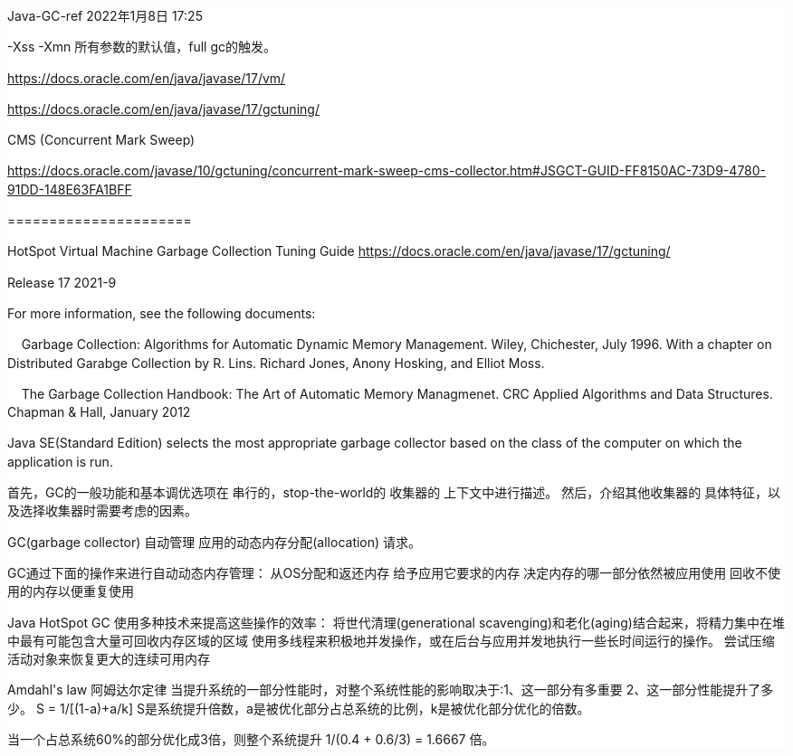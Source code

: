 Java-GC-ref
2022年1月8日
17:25

-Xss -Xmn
所有参数的默认值，full  gc的触发。

https://docs.oracle.com/en/java/javase/17/vm/

https://docs.oracle.com/en/java/javase/17/gctuning/

CMS (Concurrent Mark Sweep)

https://docs.oracle.com/javase/10/gctuning/concurrent-mark-sweep-cms-collector.htm#JSGCT-GUID-FF8150AC-73D9-4780-91DD-148E63FA1BFF

======================

HotSpot Virtual Machine Garbage Collection Tuning Guide
https://docs.oracle.com/en/java/javase/17/gctuning/

Release  17
2021-9

For more information, see the following documents:

    Garbage Collection: Algorithms for Automatic Dynamic Memory Management. Wiley, Chichester, July 1996. With a chapter on Distributed Garabge Collection by R. Lins. Richard Jones, Anony Hosking, and Elliot Moss.

    The Garbage Collection Handbook: The Art of Automatic Memory Managmenet. CRC Applied Algorithms and Data Structures. Chapman & Hall, January 2012

Java SE(Standard Edition) selects the most appropriate garbage collector based on the class of the computer on which the application is run.

首先，GC的一般功能和基本调优选项在  串行的，stop-the-world的  收集器的  上下文中进行描述。
然后，介绍其他收集器的  具体特征，以及选择收集器时需要考虑的因素。

GC(garbage collector)  自动管理  应用的动态内存分配(allocation)  请求。

GC通过下面的操作来进行自动动态内存管理：
从OS分配和返还内存
给予应用它要求的内存
决定内存的哪一部分依然被应用使用
回收不使用的内存以便重复使用

Java  HotSpot GC  使用多种技术来提高这些操作的效率：
将世代清理(generational scavenging)和老化(aging)结合起来，将精力集中在堆中最有可能包含大量可回收内存区域的区域
使用多线程来积极地并发操作，或在后台与应用并发地执行一些长时间运行的操作。
尝试压缩活动对象来恢复更大的连续可用内存

Amdahl's law
阿姆达尔定律
当提升系统的一部分性能时，对整个系统性能的影响取决于:1、这一部分有多重要  2、这一部分性能提升了多少。
S  = 1/[(1-a)+a/k]
S是系统提升倍数，a是被优化部分占总系统的比例，k是被优化部分优化的倍数。

当一个占总系统60%的部分优化成3倍，则整个系统提升  1/(0.4 + 0.6/3) = 1.6667  倍。
